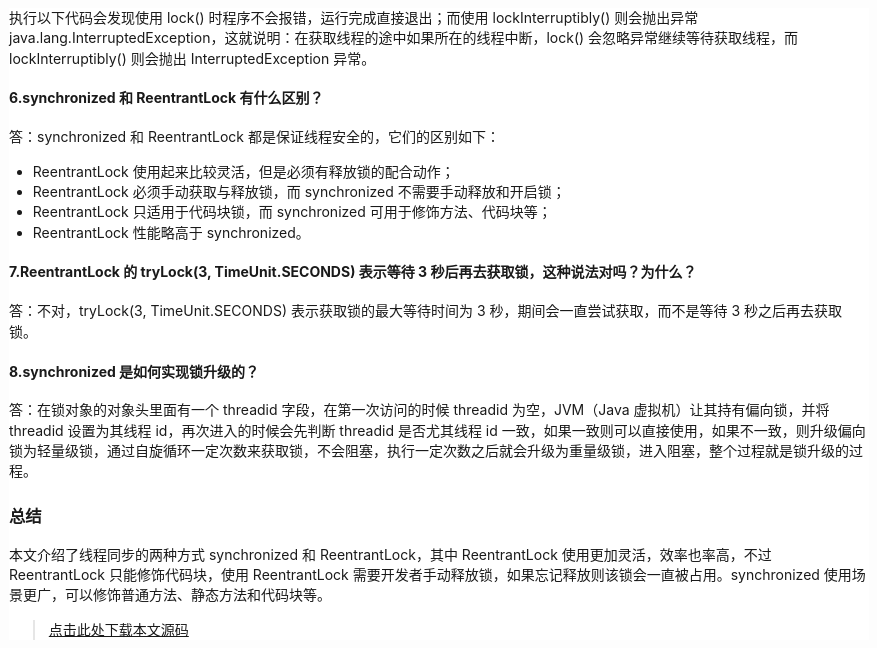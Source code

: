 <p>执行以下代码会发现使用 lock() 时程序不会报错，运行完成直接退出；而使用 lockInterruptibly() 则会抛出异常 java.lang.InterruptedException，这就说明：在获取线程的途中如果所在的线程中断，lock() 会忽略异常继续等待获取线程，而 lockInterruptibly() 则会抛出 InterruptedException 异常。</p>
<h4 id="6synchronizedreentrantlock">6.synchronized 和 ReentrantLock 有什么区别？</h4>
<p>答：synchronized 和 ReentrantLock 都是保证线程安全的，它们的区别如下：</p>
<ul>
<li>ReentrantLock 使用起来比较灵活，但是必须有释放锁的配合动作；</li>
<li>ReentrantLock 必须手动获取与释放锁，而 synchronized 不需要手动释放和开启锁；</li>
<li>ReentrantLock 只适用于代码块锁，而 synchronized 可用于修饰方法、代码块等；</li>
<li>ReentrantLock 性能略高于 synchronized。</li>
</ul>
<h4 id="7reentrantlocktrylock3timeunitseconds3">7.ReentrantLock 的 tryLock(3, TimeUnit.SECONDS) 表示等待 3 秒后再去获取锁，这种说法对吗？为什么？</h4>
<p>答：不对，tryLock(3, TimeUnit.SECONDS) 表示获取锁的最大等待时间为 3 秒，期间会一直尝试获取，而不是等待 3 秒之后再去获取锁。</p>
<h4 id="8synchronized">8.synchronized 是如何实现锁升级的？</h4>
<p>答：在锁对象的对象头里面有一个 threadid 字段，在第一次访问的时候 threadid 为空，JVM（Java 虚拟机）让其持有偏向锁，并将 threadid 设置为其线程 id，再次进入的时候会先判断 threadid 是否尤其线程 id 一致，如果一致则可以直接使用，如果不一致，则升级偏向锁为轻量级锁，通过自旋循环一定次数来获取锁，不会阻塞，执行一定次数之后就会升级为重量级锁，进入阻塞，整个过程就是锁升级的过程。</p>
<h3 id="-3">总结</h3>
<p>本文介绍了线程同步的两种方式 synchronized 和 ReentrantLock，其中 ReentrantLock 使用更加灵活，效率也率高，不过 ReentrantLock 只能修饰代码块，使用 ReentrantLock 需要开发者手动释放锁，如果忘记释放则该锁会一直被占用。synchronized 使用场景更广，可以修饰普通方法、静态方法和代码块等。</p>
<blockquote>
  <p><a href="https://github.com/vipstone/java-interview/tree/master/interview-code/src/main/java/com/interview">点击此处下载本文源码</a></p>
</blockquote></div></article>